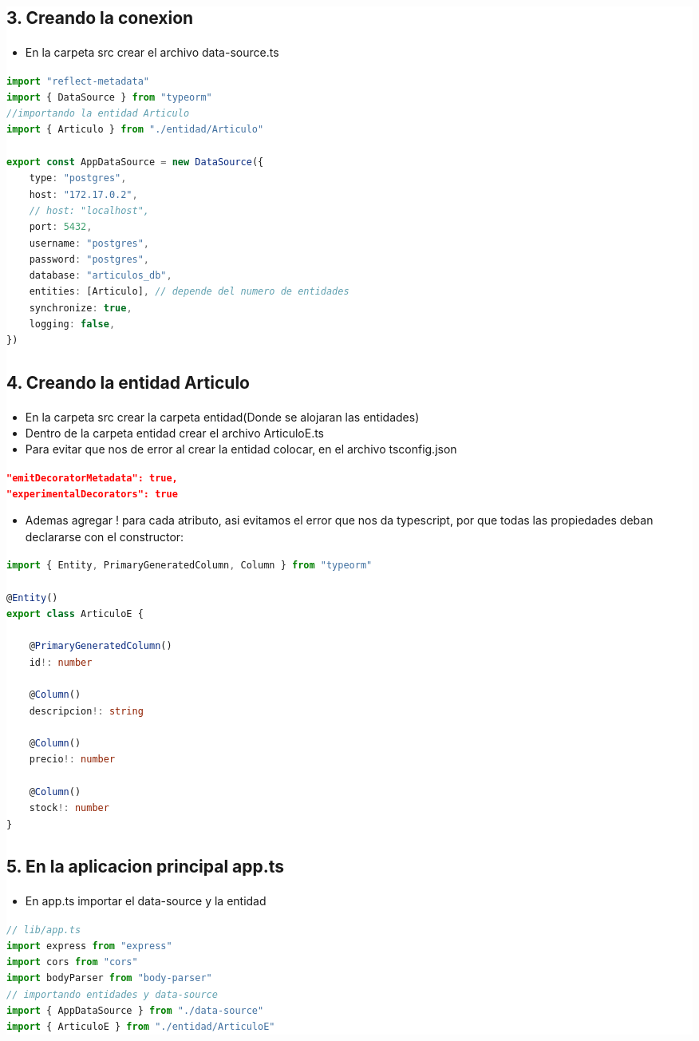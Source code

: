 ```txt
```
## 3. Creando la conexion
- En la carpeta src crear el archivo data-source.ts
```ts
import "reflect-metadata"
import { DataSource } from "typeorm"
//importando la entidad Articulo
import { Articulo } from "./entidad/Articulo"

export const AppDataSource = new DataSource({
    type: "postgres",
    host: "172.17.0.2",
    // host: "localhost",
    port: 5432,
    username: "postgres",
    password: "postgres",
    database: "articulos_db",
    entities: [Articulo], // depende del numero de entidades
    synchronize: true,
    logging: false,
})
```
## 4. Creando la entidad Articulo
- En la carpeta src crear la carpeta entidad(Donde se alojaran las entidades)
- Dentro de la carpeta entidad crear el archivo ArticuloE.ts
- Para evitar que nos de error al crear la entidad colocar, en el archivo tsconfig.json
```json
"emitDecoratorMetadata": true,
"experimentalDecorators": true
```
- Ademas agregar ! para cada atributo, asi evitamos el error que nos da typescript, por que todas las propiedades deban declararse con el constructor:
```ts
import { Entity, PrimaryGeneratedColumn, Column } from "typeorm"

@Entity()
export class ArticuloE {

    @PrimaryGeneratedColumn()
    id!: number

    @Column()
    descripcion!: string

    @Column()
    precio!: number

    @Column()
    stock!: number
}
```
## 5. En la aplicacion principal app.ts
- En app.ts importar el data-source y la entidad
```ts
// lib/app.ts
import express from "express"
import cors from "cors"
import bodyParser from "body-parser"
// importando entidades y data-source
import { AppDataSource } from "./data-source"
import { ArticuloE } from "./entidad/ArticuloE"
```